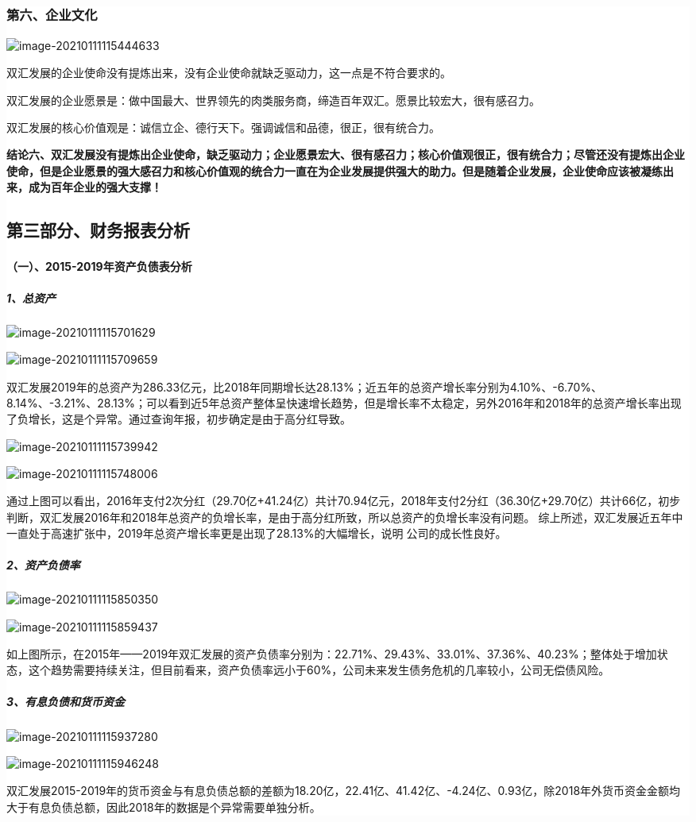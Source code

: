 ### **第六、企业文化**

![image-20210111115444633](https://stock.915858.cn/assets/20210111115445.png)

双汇发展的企业使命没有提炼出来，没有企业使命就缺乏驱动力，这一点是不符合要求的。

双汇发展的企业愿景是：做中国最大、世界领先的肉类服务商，缔造百年双汇。愿景比较宏大，很有感召力。

双汇发展的核心价值观是：诚信立企、德行天下。强调诚信和品德，很正，很有统合力。

**结论六、双汇发展没有提炼出企业使命，缺乏驱动力；企业愿景宏大、很有感召力；核心价值观很正，很有统合力；尽管还没有提炼出企业使命，但是企业愿景的强大感召力和核心价值观的统合力一直在为企业发展提供强大的助力。但是随着企业发展，企业使命应该被凝练出来，成为百年企业的强大支撑！**

## **第三部分、财务报表分析**

#### （一）、2015-2019年资产负债表分析

##### **1、总资产**

![image-20210111115701629](https://stock.915858.cn/assets/20210111115701.png)

![image-20210111115709659](https://stock.915858.cn/assets/20210111115710.png)

双汇发展2019年的总资产为286.33亿元，比2018年同期增长达28.13%；近五年的总资产增长率分别为4.10%、-6.70%、8.14%、-3.21%、28.13%；可以看到近5年总资产整体呈快速增长趋势，但是增长率不太稳定，另外2016年和2018年的总资产增长率出现了负增长，这是个异常。通过查询年报，初步确定是由于高分红导致。

![image-20210111115739942](https://stock.915858.cn/assets/20210111115740.png)

![image-20210111115748006](https://stock.915858.cn/assets/20210111115748.png)

通过上图可以看出，2016年支付2次分红（29.70亿+41.24亿）共计70.94亿元，2018年支付2分红（36.30亿+29.70亿）共计66亿，初步判断，双汇发展2016年和2018年总资产的负增长率，是由于高分红所致，所以总资产的负增长率没有问题。
综上所述，双汇发展近五年中一直处于高速扩张中，2019年总资产增长率更是出现了28.13%的大幅增长，说明
公司的成长性良好。

##### **2、资产负债率**

![image-20210111115850350](https://stock.915858.cn/assets/20210111115850.png)

![image-20210111115859437](https://stock.915858.cn/assets/20210111115859.png)

如上图所示，在2015年——2019年双汇发展的资产负债率分别为：22.71%、29.43%、33.01%、37.36%、40.23%；整体处于增加状态，这个趋势需要持续关注，但目前看来，资产负债率远小于60%，公司未来发生债务危机的几率较小，公司无偿债风险。

##### **3、有息负债和货币资金**

![image-20210111115937280](https://stock.915858.cn/assets/20210111121019.png)

![image-20210111115946248](https://stock.915858.cn/assets/20210111121044.png)

双汇发展2015-2019年的货币资金与有息负债总额的差额为18.20亿，22.41亿、41.42亿、-4.24亿、0.93亿，除2018年外货币资金金额均大于有息负债总额，因此2018年的数据是个异常需要单独分析。
